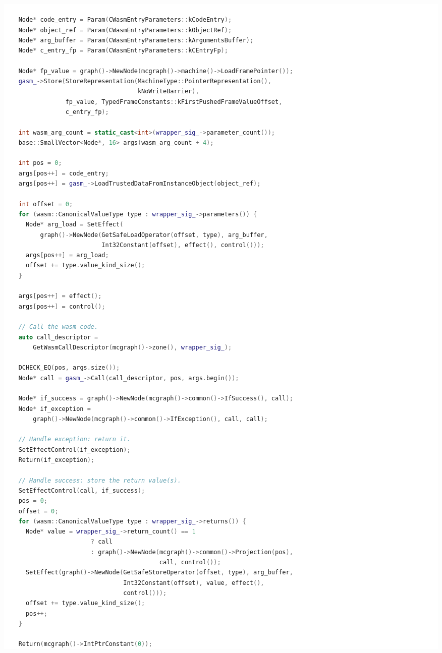 ```cpp

    Node* code_entry = Param(CWasmEntryParameters::kCodeEntry);
    Node* object_ref = Param(CWasmEntryParameters::kObjectRef);
    Node* arg_buffer = Param(CWasmEntryParameters::kArgumentsBuffer);
    Node* c_entry_fp = Param(CWasmEntryParameters::kCEntryFp);

    Node* fp_value = graph()->NewNode(mcgraph()->machine()->LoadFramePointer());
    gasm_->Store(StoreRepresentation(MachineType::PointerRepresentation(),
                                     kNoWriteBarrier),
                 fp_value, TypedFrameConstants::kFirstPushedFrameValueOffset,
                 c_entry_fp);

    int wasm_arg_count = static_cast<int>(wrapper_sig_->parameter_count());
    base::SmallVector<Node*, 16> args(wasm_arg_count + 4);

    int pos = 0;
    args[pos++] = code_entry;
    args[pos++] = gasm_->LoadTrustedDataFromInstanceObject(object_ref);

    int offset = 0;
    for (wasm::CanonicalValueType type : wrapper_sig_->parameters()) {
      Node* arg_load = SetEffect(
          graph()->NewNode(GetSafeLoadOperator(offset, type), arg_buffer,
                           Int32Constant(offset), effect(), control()));
      args[pos++] = arg_load;
      offset += type.value_kind_size();
    }

    args[pos++] = effect();
    args[pos++] = control();

    // Call the wasm code.
    auto call_descriptor =
        GetWasmCallDescriptor(mcgraph()->zone(), wrapper_sig_);

    DCHECK_EQ(pos, args.size());
    Node* call = gasm_->Call(call_descriptor, pos, args.begin());

    Node* if_success = graph()->NewNode(mcgraph()->common()->IfSuccess(), call);
    Node* if_exception =
        graph()->NewNode(mcgraph()->common()->IfException(), call, call);

    // Handle exception: return it.
    SetEffectControl(if_exception);
    Return(if_exception);

    // Handle success: store the return value(s).
    SetEffectControl(call, if_success);
    pos = 0;
    offset = 0;
    for (wasm::CanonicalValueType type : wrapper_sig_->returns()) {
      Node* value = wrapper_sig_->return_count() == 1
                        ? call
                        : graph()->NewNode(mcgraph()->common()->Projection(pos),
                                           call, control());
      SetEffect(graph()->NewNode(GetSafeStoreOperator(offset, type), arg_buffer,
                                 Int32Constant(offset), value, effect(),
                                 control()));
      offset += type.value_kind_size();
      pos++;
    }

    Return(mcgraph()->IntPtrConstant(0));
```